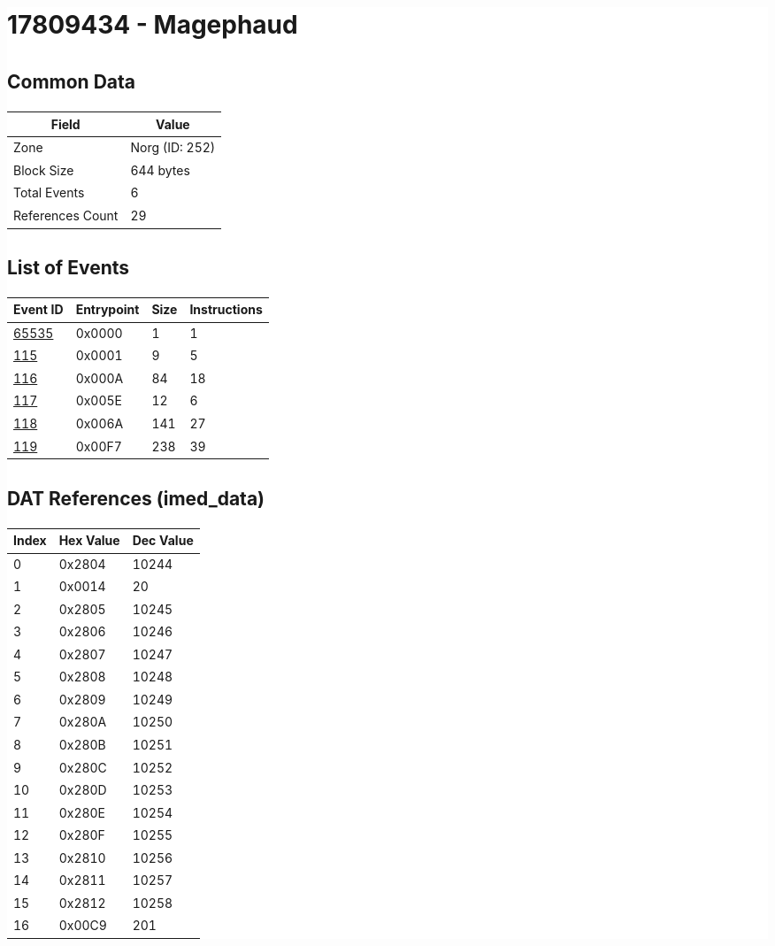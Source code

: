 # 17809434 - Magephaud

## Common Data

| Field            | Value          |
|------------------|----------------|
| Zone             | Norg (ID: 252) |
| Block Size       | 644 bytes      |
| Total Events     | 6              |
| References Count | 29             |

## List of Events

| Event ID              | Entrypoint   |   Size |   Instructions |
|-----------------------|--------------|--------|----------------|
| [65535](#event-65535) | 0x0000       |      1 |              1 |
| [115](#event-115)     | 0x0001       |      9 |              5 |
| [116](#event-116)     | 0x000A       |     84 |             18 |
| [117](#event-117)     | 0x005E       |     12 |              6 |
| [118](#event-118)     | 0x006A       |    141 |             27 |
| [119](#event-119)     | 0x00F7       |    238 |             39 |

## DAT References (imed_data)

|   Index | Hex Value   |   Dec Value |
|---------|-------------|-------------|
|       0 | 0x2804      |       10244 |
|       1 | 0x0014      |          20 |
|       2 | 0x2805      |       10245 |
|       3 | 0x2806      |       10246 |
|       4 | 0x2807      |       10247 |
|       5 | 0x2808      |       10248 |
|       6 | 0x2809      |       10249 |
|       7 | 0x280A      |       10250 |
|       8 | 0x280B      |       10251 |
|       9 | 0x280C      |       10252 |
|      10 | 0x280D      |       10253 |
|      11 | 0x280E      |       10254 |
|      12 | 0x280F      |       10255 |
|      13 | 0x2810      |       10256 |
|      14 | 0x2811      |       10257 |
|      15 | 0x2812      |       10258 |
|      16 | 0x00C9      |         201 |